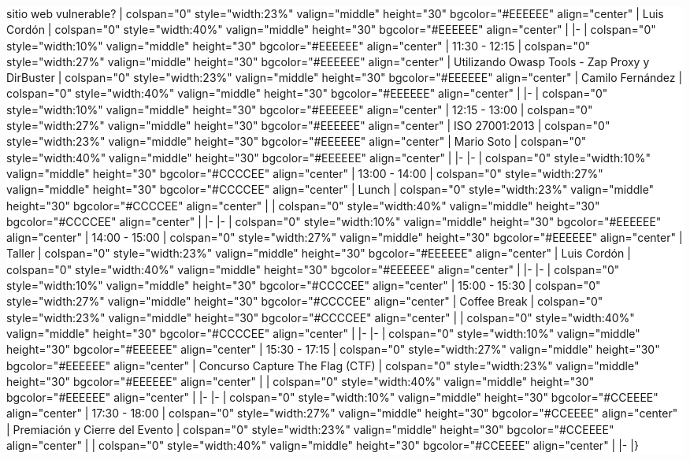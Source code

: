 sitio web vulnerable? | colspan="0" style="width:23%" valign="middle"
height="30" bgcolor="\#EEEEEE" align="center" | Luis Cordón |
colspan="0" style="width:40%" valign="middle" height="30"
bgcolor="\#EEEEEE" align="center" | |- | colspan="0" style="width:10%"
valign="middle" height="30" bgcolor="\#EEEEEE" align="center" | 11:30 -
12:15 | colspan="0" style="width:27%" valign="middle" height="30"
bgcolor="\#EEEEEE" align="center" | Utilizando Owasp Tools - Zap Proxy y
DirBuster | colspan="0" style="width:23%" valign="middle" height="30"
bgcolor="\#EEEEEE" align="center" | Camilo Fernández | colspan="0"
style="width:40%" valign="middle" height="30" bgcolor="\#EEEEEE"
align="center" | |- | colspan="0" style="width:10%" valign="middle"
height="30" bgcolor="\#EEEEEE" align="center" | 12:15 - 13:00 |
colspan="0" style="width:27%" valign="middle" height="30"
bgcolor="\#EEEEEE" align="center" | ISO 27001:2013 | colspan="0"
style="width:23%" valign="middle" height="30" bgcolor="\#EEEEEE"
align="center" | Mario Soto | colspan="0" style="width:40%"
valign="middle" height="30" bgcolor="\#EEEEEE" align="center" | |- |- |
colspan="0" style="width:10%" valign="middle" height="30"
bgcolor="\#CCCCEE" align="center" | 13:00 - 14:00 | colspan="0"
style="width:27%" valign="middle" height="30" bgcolor="\#CCCCEE"
align="center" | Lunch | colspan="0" style="width:23%" valign="middle"
height="30" bgcolor="\#CCCCEE" align="center" | | colspan="0"
style="width:40%" valign="middle" height="30" bgcolor="\#CCCCEE"
align="center" | |- |- | colspan="0" style="width:10%" valign="middle"
height="30" bgcolor="\#EEEEEE" align="center" | 14:00 - 15:00 |
colspan="0" style="width:27%" valign="middle" height="30"
bgcolor="\#EEEEEE" align="center" | Taller | colspan="0"
style="width:23%" valign="middle" height="30" bgcolor="\#EEEEEE"
align="center" | Luis Cordón | colspan="0" style="width:40%"
valign="middle" height="30" bgcolor="\#EEEEEE" align="center" | |- |- |
colspan="0" style="width:10%" valign="middle" height="30"
bgcolor="\#CCCCEE" align="center" | 15:00 - 15:30 | colspan="0"
style="width:27%" valign="middle" height="30" bgcolor="\#CCCCEE"
align="center" | Coffee Break | colspan="0" style="width:23%"
valign="middle" height="30" bgcolor="\#CCCCEE" align="center" | |
colspan="0" style="width:40%" valign="middle" height="30"
bgcolor="\#CCCCEE" align="center" | |- |- | colspan="0"
style="width:10%" valign="middle" height="30" bgcolor="\#EEEEEE"
align="center" | 15:30 - 17:15 | colspan="0" style="width:27%"
valign="middle" height="30" bgcolor="\#EEEEEE" align="center" | Concurso
Capture The Flag (CTF) | colspan="0" style="width:23%" valign="middle"
height="30" bgcolor="\#EEEEEE" align="center" | | colspan="0"
style="width:40%" valign="middle" height="30" bgcolor="\#EEEEEE"
align="center" | |- |- | colspan="0" style="width:10%" valign="middle"
height="30" bgcolor="\#CCEEEE" align="center" | 17:30 - 18:00 |
colspan="0" style="width:27%" valign="middle" height="30"
bgcolor="\#CCEEEE" align="center" | Premiación y Cierre del Evento |
colspan="0" style="width:23%" valign="middle" height="30"
bgcolor="\#CCEEEE" align="center" | | colspan="0" style="width:40%"
valign="middle" height="30" bgcolor="\#CCEEEE" align="center" | |- |}
